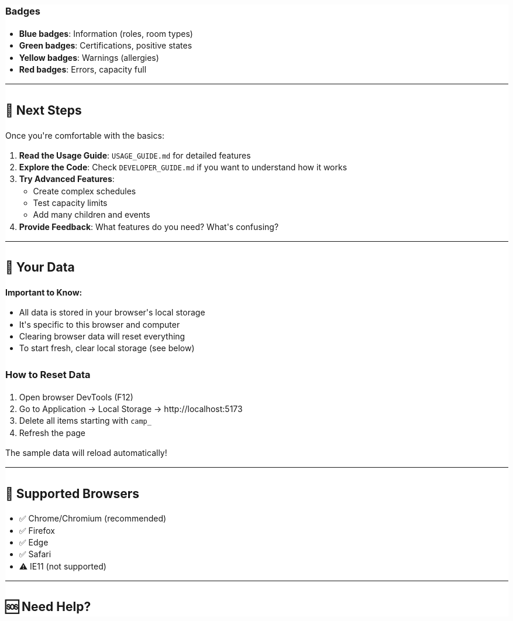 ### Badges
- **Blue badges**: Information (roles, room types)
- **Green badges**: Certifications, positive states
- **Yellow badges**: Warnings (allergies)
- **Red badges**: Errors, capacity full

---

## 🚀 Next Steps

Once you're comfortable with the basics:

1. **Read the Usage Guide**: `USAGE_GUIDE.md` for detailed features
2. **Explore the Code**: Check `DEVELOPER_GUIDE.md` if you want to understand how it works
3. **Try Advanced Features**: 
   - Create complex schedules
   - Test capacity limits
   - Add many children and events
4. **Provide Feedback**: What features do you need? What's confusing?

---

## 💾 Your Data

**Important to Know:**
- All data is stored in your browser's local storage
- It's specific to this browser and computer
- Clearing browser data will reset everything
- To start fresh, clear local storage (see below)

### How to Reset Data
1. Open browser DevTools (F12)
2. Go to Application → Local Storage → http://localhost:5173
3. Delete all items starting with `camp_`
4. Refresh the page

The sample data will reload automatically!

---

## 📱 Supported Browsers

- ✅ Chrome/Chromium (recommended)
- ✅ Firefox
- ✅ Edge
- ✅ Safari
- ⚠️ IE11 (not supported)

---

## 🆘 Need Help?
